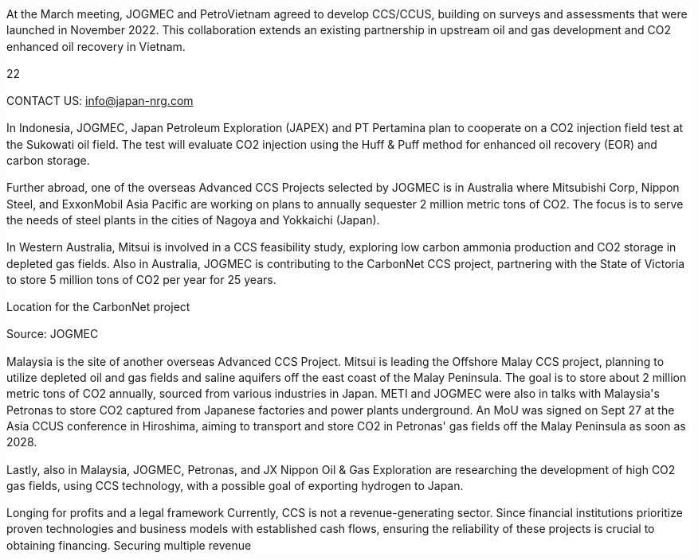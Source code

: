 At the March meeting, JOGMEC and PetroVietnam agreed to develop CCS/CCUS,
building on surveys and assessments that were launched in November 2022. This
collaboration extends an existing partnership in upstream oil and gas development
and CO2 enhanced oil recovery in Vietnam.


22


CONTACT  US: info@japan-nrg.com

In Indonesia, JOGMEC, Japan Petroleum Exploration (JAPEX) and PT Pertamina plan
to cooperate on a CO2 injection field test at the Sukowati oil field. The test will
evaluate CO2 injection using the Huff & Puff method for enhanced oil recovery (EOR)
and carbon storage.

Further abroad, one of the overseas Advanced CCS Projects selected by JOGMEC is
in Australia where Mitsubishi Corp, Nippon Steel, and ExxonMobil Asia Pacific are
working on plans to annually sequester 2 million metric tons of CO2. The focus is to
serve the needs of steel plants in the cities of Nagoya and Yokkaichi (Japan).

In Western Australia, Mitsui is involved in a CCS feasibility study, exploring low carbon
ammonia production and CO2 storage in depleted gas fields. Also in Australia,
JOGMEC is contributing to the CarbonNet CCS project, partnering with the State of
Victoria to store 5 million tons of CO2 per year for 25 years.

Location for the CarbonNet project
















Source: JOGMEC

Malaysia is the site of another overseas Advanced CCS Project. Mitsui is leading the
Offshore Malay CCS project, planning to utilize depleted oil and gas fields and saline
aquifers off the east coast of the Malay Peninsula. The goal is to store about 2 million
metric tons of CO2 annually, sourced from various industries in Japan. METI and
JOGMEC were also in talks with Malaysia's Petronas to store CO2 captured from
Japanese factories and power plants underground. An MoU was signed on Sept 27 at
the Asia CCUS conference in Hiroshima, aiming to transport and store CO2 in
Petronas' gas fields off the Malay Peninsula as soon as 2028.

Lastly, also in Malaysia, JOGMEC, Petronas, and JX Nippon Oil & Gas Exploration are
researching the development of high CO2 gas fields, using CCS technology, with a
possible goal of exporting hydrogen to Japan.


Longing for profits and a legal framework
Currently, CCS is not a revenue-generating sector. Since financial institutions prioritize
proven technologies and business models with established cash flows, ensuring the
reliability of these projects is crucial to obtaining financing. Securing multiple revenue
